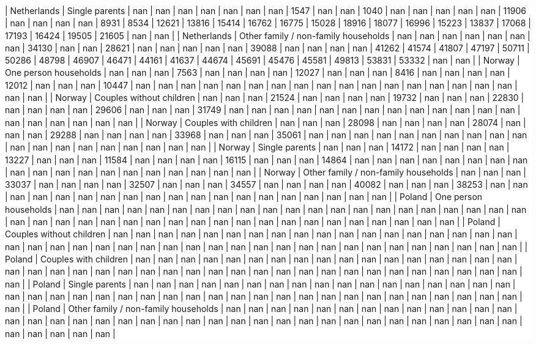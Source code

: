 | Netherlands    | Single parents                       |    nan |    nan |    nan |    nan |    nan |    nan |    nan |   1547 |    nan |   nan    |   1040 |   nan   |    nan |    nan |    nan |    nan | 11906    |   nan    |   nan   |   nan    |    nan |  8931    |  8534    |  12621 | 13816    |  15414 | 16762    | 16775    | 15028    | 18916    | 18077    | 16996    | 15223    | 13837    | 17068    | 17193    | 16424    | 19505    | 21605    |    nan |    nan |
| Netherlands    | Other family / non-family households |    nan |    nan |    nan |    nan |    nan |    nan |    nan |  34130 |    nan |   nan    |  28621 |   nan   |    nan |    nan |    nan |    nan | 39088    |   nan    |   nan   |   nan    |    nan | 41262    | 41574    |  41807 | 47197    |  50711 | 50286    | 48798    | 46907    | 46471    | 44161    | 41637    | 44674    | 45691    | 45476    | 45581    | 49813    | 53831    | 53332    |    nan |    nan |
| Norway         | One person households                |    nan |    nan |    nan |   7563 |    nan |    nan |    nan |    nan |  12027 |   nan    |    nan |   nan   |   8416 |    nan |    nan |    nan |   nan    | 12012    |   nan   |   nan    |    nan | 10447    |   nan    |    nan |   nan    |    nan |   nan    |   nan    |   nan    |   nan    |   nan    |   nan    |   nan    |   nan    |   nan    |   nan    |   nan    |   nan    |   nan    |    nan |    nan |
| Norway         | Couples without children             |    nan |    nan |    nan |  21524 |    nan |    nan |    nan |    nan |  19732 |   nan    |    nan |   nan   |  22830 |    nan |    nan |    nan |   nan    | 29606    |   nan   |   nan    |    nan | 31749    |   nan    |    nan |   nan    |    nan |   nan    |   nan    |   nan    |   nan    |   nan    |   nan    |   nan    |   nan    |   nan    |   nan    |   nan    |   nan    |   nan    |    nan |    nan |
| Norway         | Couples with children                |    nan |    nan |    nan |  28098 |    nan |    nan |    nan |    nan |  28074 |   nan    |    nan |   nan   |  29288 |    nan |    nan |    nan |   nan    | 33968    |   nan   |   nan    |    nan | 35061    |   nan    |    nan |   nan    |    nan |   nan    |   nan    |   nan    |   nan    |   nan    |   nan    |   nan    |   nan    |   nan    |   nan    |   nan    |   nan    |   nan    |    nan |    nan |
| Norway         | Single parents                       |    nan |    nan |    nan |  14172 |    nan |    nan |    nan |    nan |  13227 |   nan    |    nan |   nan   |  11584 |    nan |    nan |    nan |   nan    | 16115    |   nan   |   nan    |    nan | 14864    |   nan    |    nan |   nan    |    nan |   nan    |   nan    |   nan    |   nan    |   nan    |   nan    |   nan    |   nan    |   nan    |   nan    |   nan    |   nan    |   nan    |    nan |    nan |
| Norway         | Other family / non-family households |    nan |    nan |    nan |  33037 |    nan |    nan |    nan |    nan |  32507 |   nan    |    nan |   nan   |  34557 |    nan |    nan |    nan |   nan    | 40082    |   nan   |   nan    |    nan | 38253    |   nan    |    nan |   nan    |    nan |   nan    |   nan    |   nan    |   nan    |   nan    |   nan    |   nan    |   nan    |   nan    |   nan    |   nan    |   nan    |   nan    |    nan |    nan |
| Poland         | One person households                |    nan |    nan |    nan |    nan |    nan |    nan |    nan |    nan |    nan |   nan    |    nan |   nan   |    nan |    nan |    nan |    nan |   nan    |   nan    |   nan   |   nan    |    nan |   nan    |   nan    |    nan |   nan    |    nan |   nan    |   nan    |   nan    |   nan    |   nan    |   nan    |   nan    |   nan    |   nan    |   nan    |   nan    |   nan    |   nan    |    nan |    nan |
| Poland         | Couples without children             |    nan |    nan |    nan |    nan |    nan |    nan |    nan |    nan |    nan |   nan    |    nan |   nan   |    nan |    nan |    nan |    nan |   nan    |   nan    |   nan   |   nan    |    nan |   nan    |   nan    |    nan |   nan    |    nan |   nan    |   nan    |   nan    |   nan    |   nan    |   nan    |   nan    |   nan    |   nan    |   nan    |   nan    |   nan    |   nan    |    nan |    nan |
| Poland         | Couples with children                |    nan |    nan |    nan |    nan |    nan |    nan |    nan |    nan |    nan |   nan    |    nan |   nan   |    nan |    nan |    nan |    nan |   nan    |   nan    |   nan   |   nan    |    nan |   nan    |   nan    |    nan |   nan    |    nan |   nan    |   nan    |   nan    |   nan    |   nan    |   nan    |   nan    |   nan    |   nan    |   nan    |   nan    |   nan    |   nan    |    nan |    nan |
| Poland         | Single parents                       |    nan |    nan |    nan |    nan |    nan |    nan |    nan |    nan |    nan |   nan    |    nan |   nan   |    nan |    nan |    nan |    nan |   nan    |   nan    |   nan   |   nan    |    nan |   nan    |   nan    |    nan |   nan    |    nan |   nan    |   nan    |   nan    |   nan    |   nan    |   nan    |   nan    |   nan    |   nan    |   nan    |   nan    |   nan    |   nan    |    nan |    nan |
| Poland         | Other family / non-family households |    nan |    nan |    nan |    nan |    nan |    nan |    nan |    nan |    nan |   nan    |    nan |   nan   |    nan |    nan |    nan |    nan |   nan    |   nan    |   nan   |   nan    |    nan |   nan    |   nan    |    nan |   nan    |    nan |   nan    |   nan    |   nan    |   nan    |   nan    |   nan    |   nan    |   nan    |   nan    |   nan    |   nan    |   nan    |   nan    |    nan |    nan |